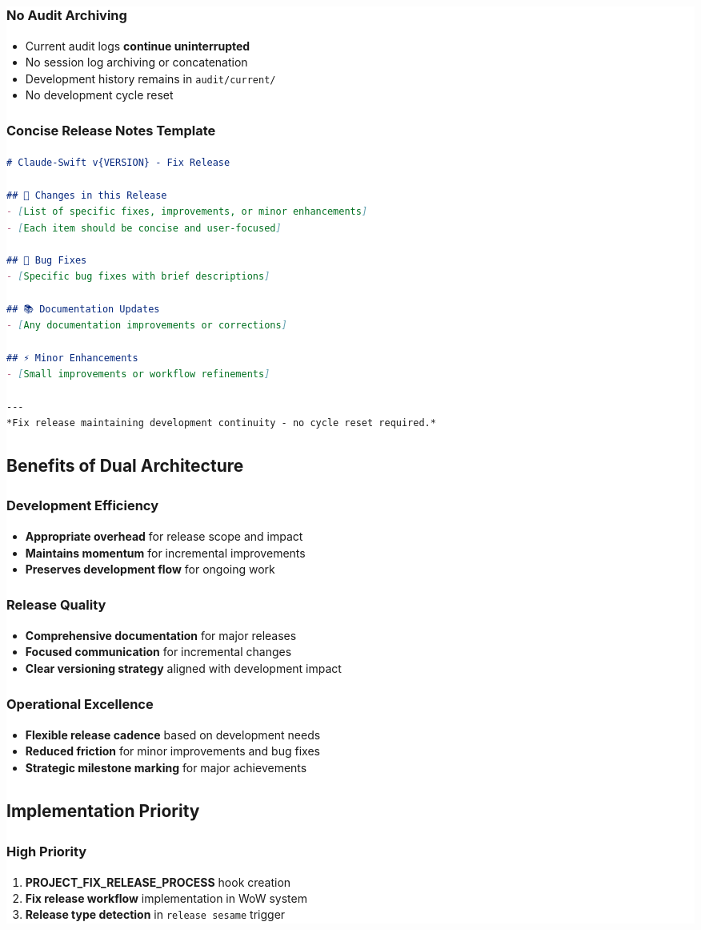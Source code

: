 ### **No Audit Archiving**
- Current audit logs **continue uninterrupted**
- No session log archiving or concatenation
- Development history remains in `audit/current/`
- No development cycle reset

### **Concise Release Notes Template**
```markdown
# Claude-Swift v{VERSION} - Fix Release

## 🔧 Changes in this Release
- [List of specific fixes, improvements, or minor enhancements]
- [Each item should be concise and user-focused]

## 🐛 Bug Fixes
- [Specific bug fixes with brief descriptions]

## 📚 Documentation Updates
- [Any documentation improvements or corrections]

## ⚡ Minor Enhancements
- [Small improvements or workflow refinements]

---
*Fix release maintaining development continuity - no cycle reset required.*
```

## Benefits of Dual Architecture

### **Development Efficiency**
- **Appropriate overhead** for release scope and impact
- **Maintains momentum** for incremental improvements
- **Preserves development flow** for ongoing work

### **Release Quality**
- **Comprehensive documentation** for major releases
- **Focused communication** for incremental changes
- **Clear versioning strategy** aligned with development impact

### **Operational Excellence**
- **Flexible release cadence** based on development needs
- **Reduced friction** for minor improvements and bug fixes
- **Strategic milestone marking** for major achievements

## Implementation Priority

### **High Priority**
1. **PROJECT_FIX_RELEASE_PROCESS** hook creation
2. **Fix release workflow** implementation in WoW system
3. **Release type detection** in `release sesame` trigger

